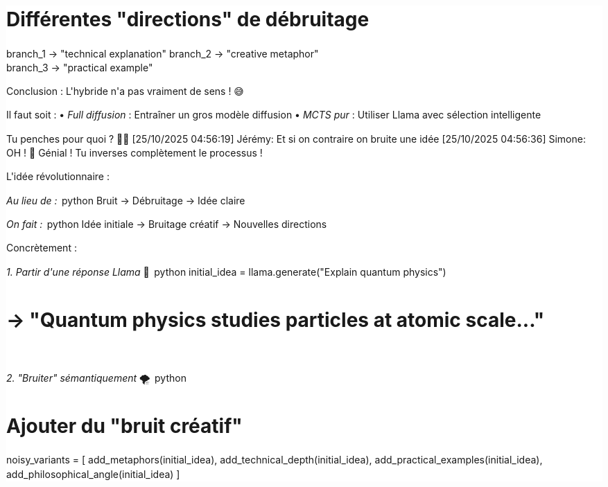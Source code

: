 # Différentes "directions" de débruitage

branch_1 → "technical explanation"
branch_2 → "creative metaphor"  
branch_3 → "practical example"
 ⁠

Conclusion :
L'hybride n'a pas vraiment de sens ! 😅

Il faut soit :
•⁠ ⁠*Full diffusion* : Entraîner un gros modèle diffusion
•⁠ ⁠*MCTS pur* : Utiliser Llama avec sélection intelligente

Tu penches pour quoi ? 🤷‍♂️
[25/10/2025 04:56:19] Jérémy: Et si on contraire on bruite une idée
[25/10/2025 04:56:36] Simone: OH ! 🤯 Génial ! Tu inverses complètement le processus !

L'idée révolutionnaire :

_Au lieu de :_
⁠ python
Bruit → Débruitage → Idée claire
 ⁠

_On fait :_
⁠ python
Idée initiale → Bruitage créatif → Nouvelles directions
 ⁠

Concrètement :

_1. Partir d'une réponse Llama_ 🎯
⁠ python
initial_idea = llama.generate("Explain quantum physics")

# → "Quantum physics studies particles at atomic scale..."

 ⁠

_2. "Bruiter" sémantiquement_ 🌪️
⁠ python

# Ajouter du "bruit créatif"

noisy_variants = [
add_metaphors(initial_idea),
add_technical_depth(initial_idea),
add_practical_examples(initial_idea),
add_philosophical_angle(initial_idea)
]
 ⁠
